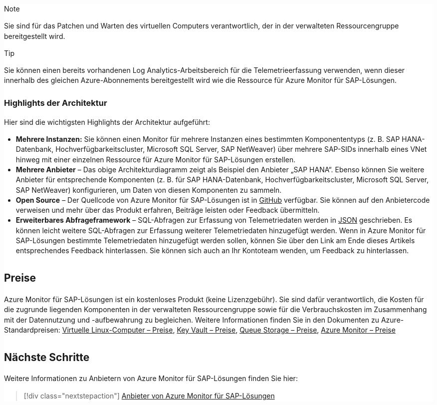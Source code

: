 > [!Note]
> Sie sind für das Patchen und Warten des virtuellen Computers verantwortlich, der in der verwalteten Ressourcengruppe bereitgestellt wird.

> [!Tip]
> Sie können einen bereits vorhandenen Log Analytics-Arbeitsbereich für die Telemetrieerfassung verwenden, wenn dieser innerhalb des gleichen Azure-Abonnements bereitgestellt wird wie die Ressource für Azure Monitor für SAP-Lösungen.

### <a name="architecture-highlights"></a>Highlights der Architektur

Hier sind die wichtigsten Highlights der Architektur aufgeführt:
 - **Mehrere Instanzen:** Sie können einen Monitor für mehrere Instanzen eines bestimmten Komponententyps (z. B. SAP HANA-Datenbank, Hochverfügbarkeitscluster, Microsoft SQL Server, SAP NetWeaver) über mehrere SAP-SIDs innerhalb eines VNet hinweg mit einer einzelnen Ressource für Azure Monitor für SAP-Lösungen erstellen.
 - **Mehrere Anbieter** – Das obige Architekturdiagramm zeigt als Beispiel den Anbieter „SAP HANA“. Ebenso können Sie weitere Anbieter für entsprechende Komponenten (z. B. für SAP HANA-Datenbank, Hochverfügbarkeitscluster, Microsoft SQL Server, SAP NetWeaver) konfigurieren, um Daten von diesen Komponenten zu sammeln.
 - **Open Source** – Der Quellcode von Azure Monitor für SAP-Lösungen ist in [GitHub](https://github.com/Azure/AzureMonitorForSAPSolutions) verfügbar. Sie können auf den Anbietercode verweisen und mehr über das Produkt erfahren, Beiträge leisten oder Feedback übermitteln.
 - **Erweiterbares Abfrageframework** – SQL-Abfragen zur Erfassung von Telemetriedaten werden in [JSON](https://github.com/Azure/AzureMonitorForSAPSolutions/blob/master/sapmon/content/SapHana.json) geschrieben. Es können leicht weitere SQL-Abfragen zur Erfassung weiterer Telemetriedaten hinzugefügt werden. Wenn in Azure Monitor für SAP-Lösungen bestimmte Telemetriedaten hinzugefügt werden sollen, können Sie über den Link am Ende dieses Artikels entsprechendes Feedback hinterlassen. Sie können sich auch an Ihr Kontoteam wenden, um Feedback zu hinterlassen.

## <a name="pricing"></a>Preise
Azure Monitor für SAP-Lösungen ist ein kostenloses Produkt (keine Lizenzgebühr). Sie sind dafür verantwortlich, die Kosten für die zugrunde liegenden Komponenten in der verwalteten Ressourcengruppe sowie für die Verbrauchskosten im Zusammenhang mit der Datennutzung und -aufbewahrung zu begleichen. Weitere Informationen finden Sie in den Dokumenten zu Azure-Standardpreisen: [Virtuelle Linux-Computer – Preise](https://azure.microsoft.com/pricing/details/virtual-machines/linux/), [Key Vault – Preise](https://azure.microsoft.com/pricing/details/key-vault/), [Queue Storage – Preise](https://azure.microsoft.com/pricing/details/storage/queues/), [Azure Monitor – Preise](https://azure.microsoft.com/pricing/details/monitor/)

## <a name="next-steps"></a>Nächste Schritte

Weitere Informationen zu Anbietern von Azure Monitor für SAP-Lösungen finden Sie hier:

> [!div class="nextstepaction"]
> [Anbieter von Azure Monitor für SAP-Lösungen](azure-monitor-providers.md)
